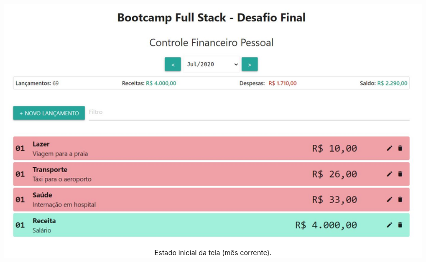 ![Example 07](./images/example-07.jpg)

<p align="center">
  Estado inicial da tela (mês corrente).
</p>
